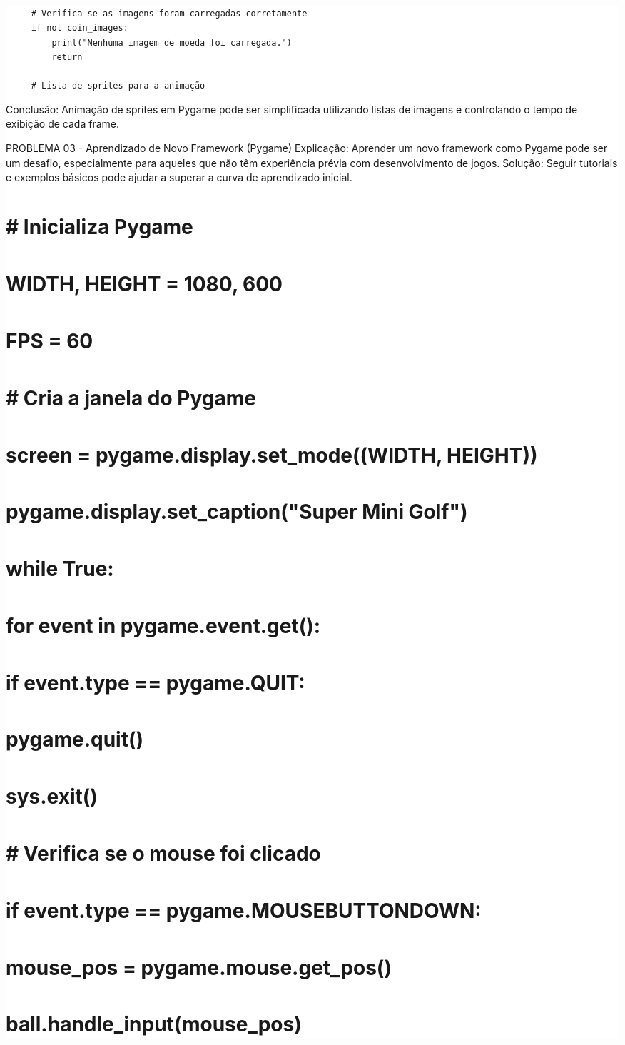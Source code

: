          # Verifica se as imagens foram carregadas corretamente
         if not coin_images:
             print("Nenhuma imagem de moeda foi carregada.")
             return

         # Lista de sprites para a animação


Conclusão: Animação de sprites em Pygame pode ser simplificada utilizando listas de imagens e controlando o tempo de exibição de cada frame.

PROBLEMA 03 - Aprendizado de Novo Framework (Pygame)
Explicação: Aprender um novo framework como Pygame pode ser um desafio, especialmente para aqueles que não têm experiência prévia com desenvolvimento de jogos.
Solução: Seguir tutoriais e exemplos básicos pode ajudar a superar a curva de aprendizado inicial.
#         # Inicializa Pygame
#         WIDTH, HEIGHT = 1080, 600
#         FPS = 60

#         # Cria a janela do Pygame
#         screen = pygame.display.set_mode((WIDTH, HEIGHT))
#         pygame.display.set_caption("Super Mini Golf")


#         while True:
#             for event in pygame.event.get():
#                 if event.type == pygame.QUIT:
#                     pygame.quit()
#                     sys.exit()

#                 # Verifica se o mouse foi clicado
#                 if event.type == pygame.MOUSEBUTTONDOWN:
#                     mouse_pos = pygame.mouse.get_pos()
#                     ball.handle_input(mouse_pos)
                    